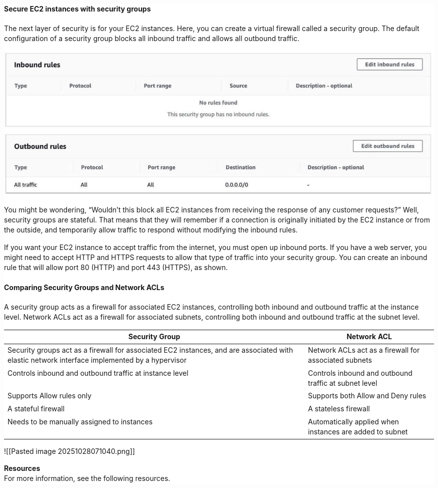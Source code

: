 
#### Secure EC2 instances with security groups
The next layer of security is for your EC2 instances. Here, you can create a virtual firewall called a security group. The default configuration of a security group blocks all inbound traffic and allows all outbound traffic.

![Exported image](Exported%20image%2020250315115729-6.jpeg)

You might be wondering, “Wouldn’t this block all EC2 instances from receiving the response of any customer requests?” Well, security groups are stateful. That means that they will remember if a connection is originally initiated by the EC2 instance or from the outside, and temporarily allow traffic to respond without modifying the inbound rules.
 
If you want your EC2 instance to accept traffic from the internet, you must open up inbound ports. If you have a web server, you might need to accept HTTP and HTTPS requests to allow that type of traffic into your security group. You can create an inbound rule that will allow port 80 (HTTP) and port 443 (HTTPS), as shown.


#### Comparing Security Groups and Network ACLs
A security group acts as a firewall for associated EC2 instances, controlling both inbound and outbound traffic at the instance level. Network ACLs act as a firewall for associated subnets, controlling both inbound and outbound traffic at the subnet level.

|**Security Group**|**Network ACL**|
|---|---|
|Security groups act as a firewall for associated EC2 instances, and are associated with elastic network interface implemented by a hypervisor|Network ACLs act as a firewall for associated subnets|
|Controls inbound and outbound traffic at instance level|Controls inbound and outbound traffic at subnet level|
|Supports Allow rules only|Supports both Allow and Deny rules|
|A stateful firewall|A stateless firewall|
|Needs to be manually assigned to instances|Automatically applied when instances are added to subnet|
![[Pasted image 20251028071040.png]]

**Resources**  
For more information, see the following resources.
 